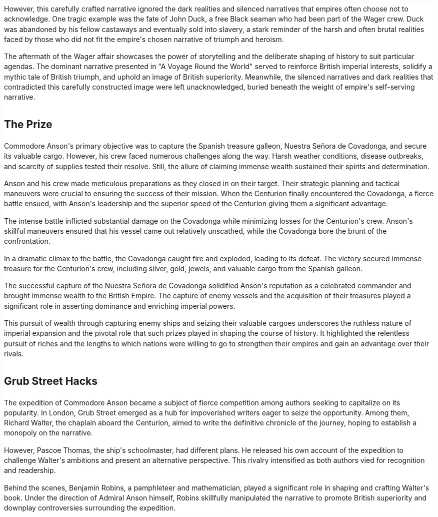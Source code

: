 However, this carefully crafted narrative ignored the dark realities and silenced narratives that empires often choose not to acknowledge. One tragic example was the fate of John Duck, a free Black seaman who had been part of the Wager crew. Duck was abandoned by his fellow castaways and eventually sold into slavery, a stark reminder of the harsh and often brutal realities faced by those who did not fit the empire's chosen narrative of triumph and heroism.

The aftermath of the Wager affair showcases the power of storytelling and the deliberate shaping of history to suit particular agendas. The dominant narrative presented in "A Voyage Round the World" served to reinforce British imperial interests, solidify a mythic tale of British triumph, and uphold an image of British superiority. Meanwhile, the silenced narratives and dark realities that contradicted this carefully constructed image were left unacknowledged, buried beneath the weight of empire's self-serving narrative.

## The Prize
Commodore Anson's primary objective was to capture the Spanish treasure galleon, Nuestra Señora de Covadonga, and secure its valuable cargo. However, his crew faced numerous challenges along the way. Harsh weather conditions, disease outbreaks, and scarcity of supplies tested their resolve. Still, the allure of claiming immense wealth sustained their spirits and determination.

Anson and his crew made meticulous preparations as they closed in on their target. Their strategic planning and tactical maneuvers were crucial to ensuring the success of their mission. When the Centurion finally encountered the Covadonga, a fierce battle ensued, with Anson's leadership and the superior speed of the Centurion giving them a significant advantage.

The intense battle inflicted substantial damage on the Covadonga while minimizing losses for the Centurion's crew. Anson's skillful maneuvers ensured that his vessel came out relatively unscathed, while the Covadonga bore the brunt of the confrontation.

In a dramatic climax to the battle, the Covadonga caught fire and exploded, leading to its defeat. The victory secured immense treasure for the Centurion's crew, including silver, gold, jewels, and valuable cargo from the Spanish galleon.

The successful capture of the Nuestra Señora de Covadonga solidified Anson's reputation as a celebrated commander and brought immense wealth to the British Empire. The capture of enemy vessels and the acquisition of their treasures played a significant role in asserting dominance and enriching imperial powers.

This pursuit of wealth through capturing enemy ships and seizing their valuable cargoes underscores the ruthless nature of imperial expansion and the pivotal role that such prizes played in shaping the course of history. It highlighted the relentless pursuit of riches and the lengths to which nations were willing to go to strengthen their empires and gain an advantage over their rivals.

## Grub Street Hacks
The expedition of Commodore Anson became a subject of fierce competition among authors seeking to capitalize on its popularity. In London, Grub Street emerged as a hub for impoverished writers eager to seize the opportunity. Among them, Richard Walter, the chaplain aboard the Centurion, aimed to write the definitive chronicle of the journey, hoping to establish a monopoly on the narrative.

However, Pascoe Thomas, the ship's schoolmaster, had different plans. He released his own account of the expedition to challenge Walter's ambitions and present an alternative perspective. This rivalry intensified as both authors vied for recognition and readership.

Behind the scenes, Benjamin Robins, a pamphleteer and mathematician, played a significant role in shaping and crafting Walter's book. Under the direction of Admiral Anson himself, Robins skillfully manipulated the narrative to promote British superiority and downplay controversies surrounding the expedition.
